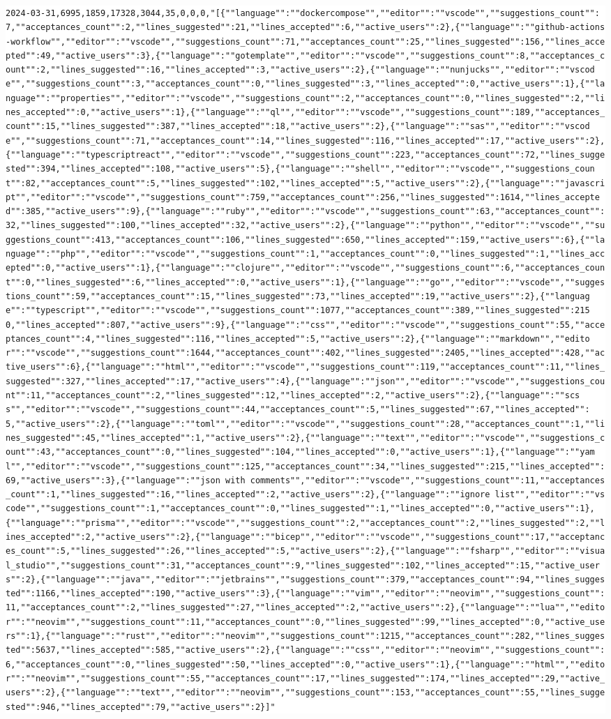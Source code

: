 ```csv
2024-03-31,6995,1859,17328,3044,35,0,0,0,"[{""language"":""dockercompose"",""editor"":""vscode"",""suggestions_count"":7,""acceptances_count"":2,""lines_suggested"":21,""lines_accepted"":6,""active_users"":2},{""language"":""github-actions-workflow"",""editor"":""vscode"",""suggestions_count"":71,""acceptances_count"":25,""lines_suggested"":156,""lines_accepted"":49,""active_users"":3},{""language"":""gotemplate"",""editor"":""vscode"",""suggestions_count"":8,""acceptances_count"":2,""lines_suggested"":16,""lines_accepted"":3,""active_users"":2},{""language"":""nunjucks"",""editor"":""vscode"",""suggestions_count"":3,""acceptances_count"":0,""lines_suggested"":3,""lines_accepted"":0,""active_users"":1},{""language"":""properties"",""editor"":""vscode"",""suggestions_count"":2,""acceptances_count"":0,""lines_suggested"":2,""lines_accepted"":0,""active_users"":1},{""language"":""ql"",""editor"":""vscode"",""suggestions_count"":189,""acceptances_count"":15,""lines_suggested"":387,""lines_accepted"":18,""active_users"":2},{""language"":""sas"",""editor"":""vscode"",""suggestions_count"":71,""acceptances_count"":14,""lines_suggested"":116,""lines_accepted"":17,""active_users"":2},{""language"":""typescriptreact"",""editor"":""vscode"",""suggestions_count"":223,""acceptances_count"":72,""lines_suggested"":394,""lines_accepted"":108,""active_users"":5},{""language"":""shell"",""editor"":""vscode"",""suggestions_count"":82,""acceptances_count"":5,""lines_suggested"":102,""lines_accepted"":5,""active_users"":2},{""language"":""javascript"",""editor"":""vscode"",""suggestions_count"":759,""acceptances_count"":256,""lines_suggested"":1614,""lines_accepted"":385,""active_users"":9},{""language"":""ruby"",""editor"":""vscode"",""suggestions_count"":63,""acceptances_count"":32,""lines_suggested"":100,""lines_accepted"":32,""active_users"":2},{""language"":""python"",""editor"":""vscode"",""suggestions_count"":413,""acceptances_count"":106,""lines_suggested"":650,""lines_accepted"":159,""active_users"":6},{""language"":""php"",""editor"":""vscode"",""suggestions_count"":1,""acceptances_count"":0,""lines_suggested"":1,""lines_accepted"":0,""active_users"":1},{""language"":""clojure"",""editor"":""vscode"",""suggestions_count"":6,""acceptances_count"":0,""lines_suggested"":6,""lines_accepted"":0,""active_users"":1},{""language"":""go"",""editor"":""vscode"",""suggestions_count"":59,""acceptances_count"":15,""lines_suggested"":73,""lines_accepted"":19,""active_users"":2},{""language"":""typescript"",""editor"":""vscode"",""suggestions_count"":1077,""acceptances_count"":389,""lines_suggested"":2150,""lines_accepted"":807,""active_users"":9},{""language"":""css"",""editor"":""vscode"",""suggestions_count"":55,""acceptances_count"":4,""lines_suggested"":116,""lines_accepted"":5,""active_users"":2},{""language"":""markdown"",""editor"":""vscode"",""suggestions_count"":1644,""acceptances_count"":402,""lines_suggested"":2405,""lines_accepted"":428,""active_users"":6},{""language"":""html"",""editor"":""vscode"",""suggestions_count"":119,""acceptances_count"":11,""lines_suggested"":327,""lines_accepted"":17,""active_users"":4},{""language"":""json"",""editor"":""vscode"",""suggestions_count"":11,""acceptances_count"":2,""lines_suggested"":12,""lines_accepted"":2,""active_users"":2},{""language"":""scss"",""editor"":""vscode"",""suggestions_count"":44,""acceptances_count"":5,""lines_suggested"":67,""lines_accepted"":5,""active_users"":2},{""language"":""toml"",""editor"":""vscode"",""suggestions_count"":28,""acceptances_count"":1,""lines_suggested"":45,""lines_accepted"":1,""active_users"":2},{""language"":""text"",""editor"":""vscode"",""suggestions_count"":43,""acceptances_count"":0,""lines_suggested"":104,""lines_accepted"":0,""active_users"":1},{""language"":""yaml"",""editor"":""vscode"",""suggestions_count"":125,""acceptances_count"":34,""lines_suggested"":215,""lines_accepted"":69,""active_users"":3},{""language"":""json with comments"",""editor"":""vscode"",""suggestions_count"":11,""acceptances_count"":1,""lines_suggested"":16,""lines_accepted"":2,""active_users"":2},{""language"":""ignore list"",""editor"":""vscode"",""suggestions_count"":1,""acceptances_count"":0,""lines_suggested"":1,""lines_accepted"":0,""active_users"":1},{""language"":""prisma"",""editor"":""vscode"",""suggestions_count"":2,""acceptances_count"":2,""lines_suggested"":2,""lines_accepted"":2,""active_users"":2},{""language"":""bicep"",""editor"":""vscode"",""suggestions_count"":17,""acceptances_count"":5,""lines_suggested"":26,""lines_accepted"":5,""active_users"":2},{""language"":""fsharp"",""editor"":""visual_studio"",""suggestions_count"":31,""acceptances_count"":9,""lines_suggested"":102,""lines_accepted"":15,""active_users"":2},{""language"":""java"",""editor"":""jetbrains"",""suggestions_count"":379,""acceptances_count"":94,""lines_suggested"":1166,""lines_accepted"":190,""active_users"":3},{""language"":""vim"",""editor"":""neovim"",""suggestions_count"":11,""acceptances_count"":2,""lines_suggested"":27,""lines_accepted"":2,""active_users"":2},{""language"":""lua"",""editor"":""neovim"",""suggestions_count"":11,""acceptances_count"":0,""lines_suggested"":99,""lines_accepted"":0,""active_users"":1},{""language"":""rust"",""editor"":""neovim"",""suggestions_count"":1215,""acceptances_count"":282,""lines_suggested"":5637,""lines_accepted"":585,""active_users"":2},{""language"":""css"",""editor"":""neovim"",""suggestions_count"":6,""acceptances_count"":0,""lines_suggested"":50,""lines_accepted"":0,""active_users"":1},{""language"":""html"",""editor"":""neovim"",""suggestions_count"":55,""acceptances_count"":17,""lines_suggested"":174,""lines_accepted"":29,""active_users"":2},{""language"":""text"",""editor"":""neovim"",""suggestions_count"":153,""acceptances_count"":55,""lines_suggested"":946,""lines_accepted"":79,""active_users"":2}]"
```
